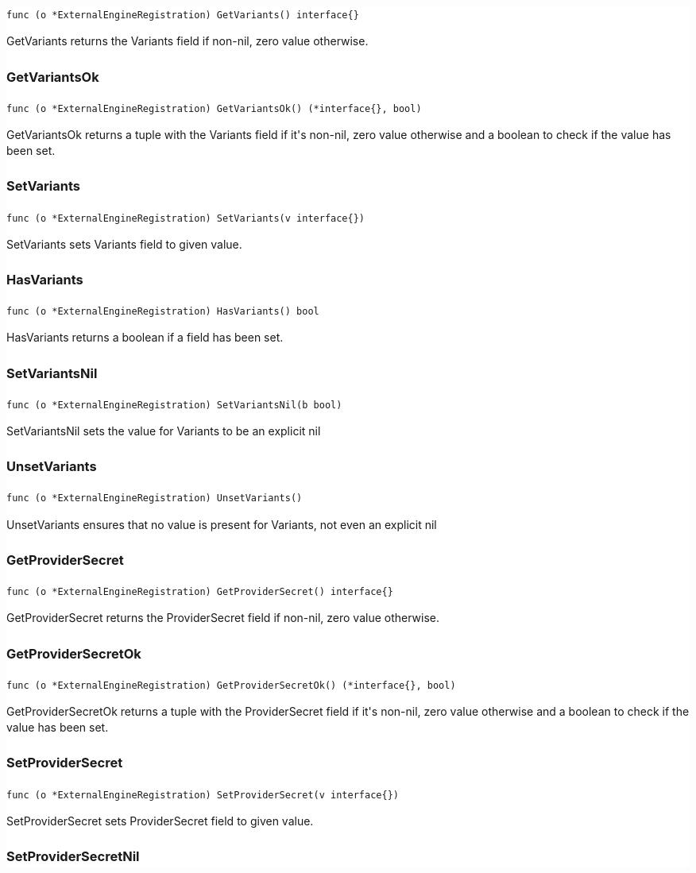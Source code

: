 `func (o *ExternalEngineRegistration) GetVariants() interface{}`

GetVariants returns the Variants field if non-nil, zero value otherwise.

### GetVariantsOk

`func (o *ExternalEngineRegistration) GetVariantsOk() (*interface{}, bool)`

GetVariantsOk returns a tuple with the Variants field if it's non-nil, zero value otherwise
and a boolean to check if the value has been set.

### SetVariants

`func (o *ExternalEngineRegistration) SetVariants(v interface{})`

SetVariants sets Variants field to given value.

### HasVariants

`func (o *ExternalEngineRegistration) HasVariants() bool`

HasVariants returns a boolean if a field has been set.

### SetVariantsNil

`func (o *ExternalEngineRegistration) SetVariantsNil(b bool)`

 SetVariantsNil sets the value for Variants to be an explicit nil

### UnsetVariants
`func (o *ExternalEngineRegistration) UnsetVariants()`

UnsetVariants ensures that no value is present for Variants, not even an explicit nil
### GetProviderSecret

`func (o *ExternalEngineRegistration) GetProviderSecret() interface{}`

GetProviderSecret returns the ProviderSecret field if non-nil, zero value otherwise.

### GetProviderSecretOk

`func (o *ExternalEngineRegistration) GetProviderSecretOk() (*interface{}, bool)`

GetProviderSecretOk returns a tuple with the ProviderSecret field if it's non-nil, zero value otherwise
and a boolean to check if the value has been set.

### SetProviderSecret

`func (o *ExternalEngineRegistration) SetProviderSecret(v interface{})`

SetProviderSecret sets ProviderSecret field to given value.


### SetProviderSecretNil
